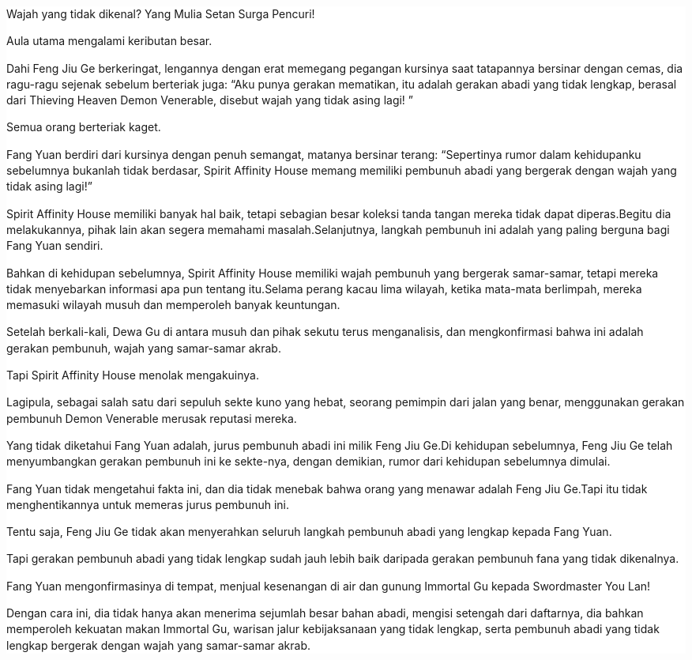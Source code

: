 Wajah yang tidak dikenal? Yang Mulia Setan Surga Pencuri!

Aula utama mengalami keributan besar.

Dahi Feng Jiu Ge berkeringat, lengannya dengan erat memegang pegangan kursinya saat tatapannya bersinar dengan cemas, dia ragu-ragu sejenak sebelum berteriak juga: “Aku punya gerakan mematikan, itu adalah gerakan abadi yang tidak lengkap, berasal dari Thieving Heaven Demon Venerable, disebut wajah yang tidak asing lagi! ”

Semua orang berteriak kaget.

Fang Yuan berdiri dari kursinya dengan penuh semangat, matanya bersinar terang: “Sepertinya rumor dalam kehidupanku sebelumnya bukanlah tidak berdasar, Spirit Affinity House memang memiliki pembunuh abadi yang bergerak dengan wajah yang tidak asing lagi!”

Spirit Affinity House memiliki banyak hal baik, tetapi sebagian besar koleksi tanda tangan mereka tidak dapat diperas.Begitu dia melakukannya, pihak lain akan segera memahami masalah.Selanjutnya, langkah pembunuh ini adalah yang paling berguna bagi Fang Yuan sendiri.

Bahkan di kehidupan sebelumnya, Spirit Affinity House memiliki wajah pembunuh yang bergerak samar-samar, tetapi mereka tidak menyebarkan informasi apa pun tentang itu.Selama perang kacau lima wilayah, ketika mata-mata berlimpah, mereka memasuki wilayah musuh dan memperoleh banyak keuntungan.

Setelah berkali-kali, Dewa Gu di antara musuh dan pihak sekutu terus menganalisis, dan mengkonfirmasi bahwa ini adalah gerakan pembunuh, wajah yang samar-samar akrab.

Tapi Spirit Affinity House menolak mengakuinya.

Lagipula, sebagai salah satu dari sepuluh sekte kuno yang hebat, seorang pemimpin dari jalan yang benar, menggunakan gerakan pembunuh Demon Venerable merusak reputasi mereka.

Yang tidak diketahui Fang Yuan adalah, jurus pembunuh abadi ini milik Feng Jiu Ge.Di kehidupan sebelumnya, Feng Jiu Ge telah menyumbangkan gerakan pembunuh ini ke sekte-nya, dengan demikian, rumor dari kehidupan sebelumnya dimulai.

Fang Yuan tidak mengetahui fakta ini, dan dia tidak menebak bahwa orang yang menawar adalah Feng Jiu Ge.Tapi itu tidak menghentikannya untuk memeras jurus pembunuh ini.

Tentu saja, Feng Jiu Ge tidak akan menyerahkan seluruh langkah pembunuh abadi yang lengkap kepada Fang Yuan.

Tapi gerakan pembunuh abadi yang tidak lengkap sudah jauh lebih baik daripada gerakan pembunuh fana yang tidak dikenalnya.

Fang Yuan mengonfirmasinya di tempat, menjual kesenangan di air dan gunung Immortal Gu kepada Swordmaster You Lan!

Dengan cara ini, dia tidak hanya akan menerima sejumlah besar bahan abadi, mengisi setengah dari daftarnya, dia bahkan memperoleh kekuatan makan Immortal Gu, warisan jalur kebijaksanaan yang tidak lengkap, serta pembunuh abadi yang tidak lengkap bergerak dengan wajah yang samar-samar akrab.